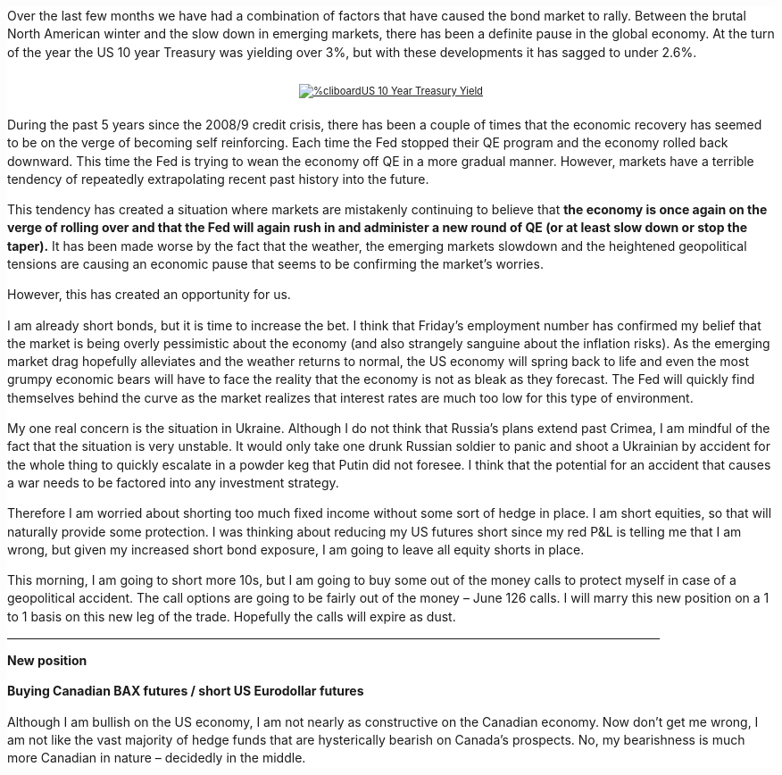 Over the last few months we have had a combination of factors that have caused the bond market to rally. Between the brutal North American winter and the slow down in emerging markets, there has been a definite pause in the global economy. At the turn of the year the US 10 year Treasury was yielding over 3%, but with these developments it has sagged to under 2.6%. 

<div style="width: image width px; font-size: 80%; text-align: center;">
  <a href="http://themacrotourist.com/pictures/Azure/USGG10YRMar1014.PNG"><img class="size-full wp-image-14271" style="padding-top: 1.0em;padding-bottom: 0.5em;" alt="%cliboard" src="http://themacrotourist.com/pictures/Azure/USGG10YRMar1014.PNG" width="600" height="342" />US 10 Year Treasury Yield</a>
</div>

During the past 5 years since the 2008/9 credit crisis, there has been a couple of times that the economic recovery has seemed to be on the verge of becoming self reinforcing. Each time the Fed stopped their QE program and the economy rolled back downward. This time the Fed is trying to wean the economy off QE in a more gradual manner. However, markets have a terrible tendency of repeatedly extrapolating recent past history into the future. 

This tendency has created a situation where markets are mistakenly continuing to believe that **the economy is once again on the verge of rolling over and that the Fed will again rush in and administer a new round of QE (or at least slow down or stop the taper).** It has been made worse by the fact that the weather, the emerging markets slowdown and the heightened geopolitical tensions are causing an economic pause that seems to be confirming the market&#8217;s worries.

However, this has created an opportunity for us.

I am already short bonds, but it is time to increase the bet. I think that Friday&#8217;s employment number has confirmed my belief that the market is being overly pessimistic about the economy (and also strangely sanguine about the inflation risks). As the emerging market drag hopefully alleviates and the weather returns to normal, the US economy will spring back to life and even the most grumpy economic bears will have to face the reality that the economy is not as bleak as they forecast. The Fed will quickly find themselves behind the curve as the market realizes that interest rates are much too low for this type of environment.

My one real concern is the situation in Ukraine. Although I do not think that Russia&#8217;s plans extend past Crimea, I am mindful of the fact that the situation is very unstable. It would only take one drunk Russian soldier to panic and shoot a Ukrainian by accident for the whole thing to quickly escalate in a powder keg that Putin did not foresee. I think that the potential for an accident that causes a war needs to be factored into any investment strategy.

Therefore I am worried about shorting too much fixed income without some sort of hedge in place. I am short equities, so that will naturally provide some protection. I was thinking about reducing my US futures short since my red P&L is telling me that I am wrong, but given my increased short bond exposure, I am going to leave all equity shorts in place.

This morning, I am going to short more 10s, but I am going to buy some out of the money calls to protect myself in case of a geopolitical accident. The call options are going to be fairly out of the money &#8211; June 126 calls. I will marry this new position on a 1 to 1 basis on this new leg of the trade. Hopefully the calls will expire as dust.

<hr size="2" width="85%" />

**New position**
  
**Buying Canadian BAX futures / short US Eurodollar futures**

Although I am bullish on the US economy, I am not nearly as constructive on the Canadian economy. Now don&#8217;t get me wrong, I am not like the vast majority of hedge funds that are hysterically bearish on Canada&#8217;s prospects. No, my bearishness is much more Canadian in nature &#8211; decidedly in the middle. 
